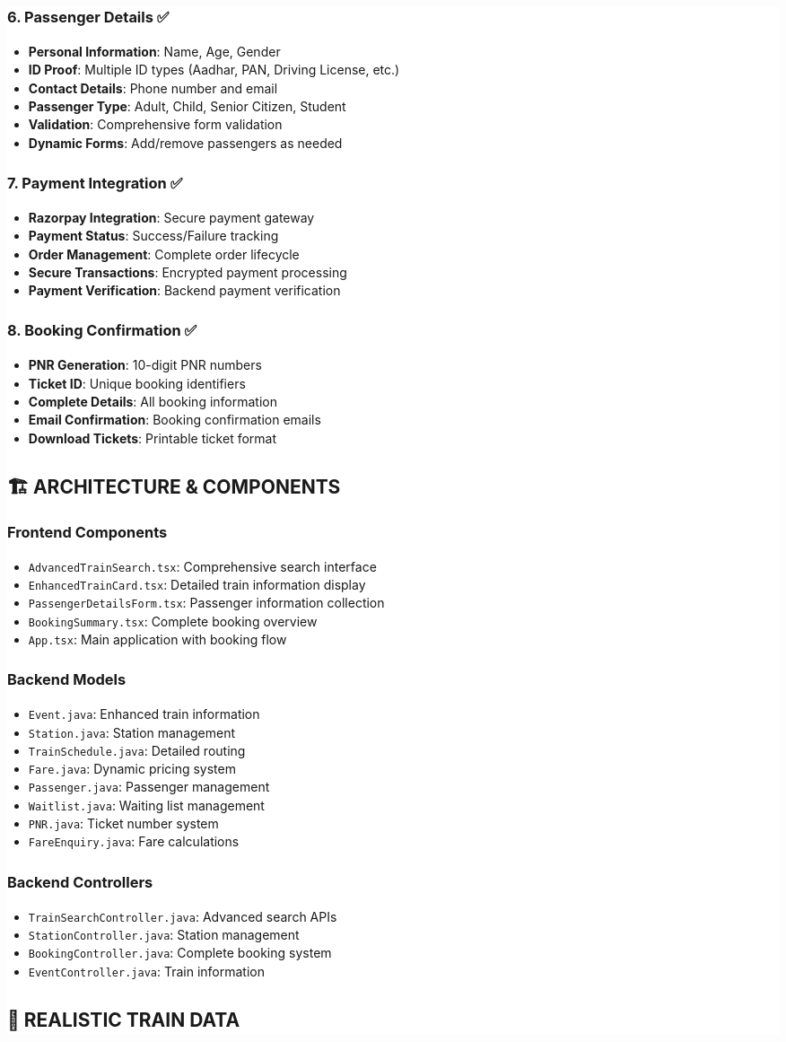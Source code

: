 ### 6. **Passenger Details** ✅
- **Personal Information**: Name, Age, Gender
- **ID Proof**: Multiple ID types (Aadhar, PAN, Driving License, etc.)
- **Contact Details**: Phone number and email
- **Passenger Type**: Adult, Child, Senior Citizen, Student
- **Validation**: Comprehensive form validation
- **Dynamic Forms**: Add/remove passengers as needed

### 7. **Payment Integration** ✅
- **Razorpay Integration**: Secure payment gateway
- **Payment Status**: Success/Failure tracking
- **Order Management**: Complete order lifecycle
- **Secure Transactions**: Encrypted payment processing
- **Payment Verification**: Backend payment verification

### 8. **Booking Confirmation** ✅
- **PNR Generation**: 10-digit PNR numbers
- **Ticket ID**: Unique booking identifiers
- **Complete Details**: All booking information
- **Email Confirmation**: Booking confirmation emails
- **Download Tickets**: Printable ticket format

## 🏗️ **ARCHITECTURE & COMPONENTS**

### **Frontend Components**
- `AdvancedTrainSearch.tsx`: Comprehensive search interface
- `EnhancedTrainCard.tsx`: Detailed train information display
- `PassengerDetailsForm.tsx`: Passenger information collection
- `BookingSummary.tsx`: Complete booking overview
- `App.tsx`: Main application with booking flow

### **Backend Models**
- `Event.java`: Enhanced train information
- `Station.java`: Station management
- `TrainSchedule.java`: Detailed routing
- `Fare.java`: Dynamic pricing system
- `Passenger.java`: Passenger management
- `Waitlist.java`: Waiting list management
- `PNR.java`: Ticket number system
- `FareEnquiry.java`: Fare calculations

### **Backend Controllers**
- `TrainSearchController.java`: Advanced search APIs
- `StationController.java`: Station management
- `BookingController.java`: Complete booking system
- `EventController.java`: Train information

## 🚂 **REALISTIC TRAIN DATA**
